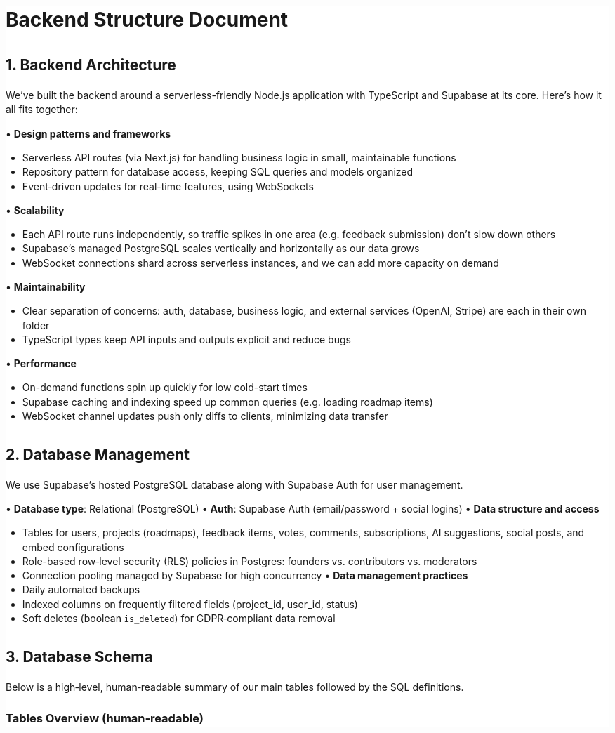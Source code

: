 # Backend Structure Document

## 1. Backend Architecture

We’ve built the backend around a serverless-friendly Node.js application with TypeScript and Supabase at its core. Here’s how it all fits together:

• **Design patterns and frameworks**

*   Serverless API routes (via Next.js) for handling business logic in small, maintainable functions
*   Repository pattern for database access, keeping SQL queries and models organized
*   Event‐driven updates for real-time features, using WebSockets

• **Scalability**

*   Each API route runs independently, so traffic spikes in one area (e.g. feedback submission) don’t slow down others
*   Supabase’s managed PostgreSQL scales vertically and horizontally as our data grows
*   WebSocket connections shard across serverless instances, and we can add more capacity on demand

• **Maintainability**

*   Clear separation of concerns: auth, database, business logic, and external services (OpenAI, Stripe) are each in their own folder
*   TypeScript types keep API inputs and outputs explicit and reduce bugs

• **Performance**

*   On-demand functions spin up quickly for low cold-start times
*   Supabase caching and indexing speed up common queries (e.g. loading roadmap items)
*   WebSocket channel updates push only diffs to clients, minimizing data transfer

## 2. Database Management

We use Supabase’s hosted PostgreSQL database along with Supabase Auth for user management.

• **Database type**: Relational (PostgreSQL) • **Auth**: Supabase Auth (email/password + social logins) • **Data structure and access**

*   Tables for users, projects (roadmaps), feedback items, votes, comments, subscriptions, AI suggestions, social posts, and embed configurations
*   Role-based row‐level security (RLS) policies in Postgres: founders vs. contributors vs. moderators
*   Connection pooling managed by Supabase for high concurrency • **Data management practices**
*   Daily automated backups
*   Indexed columns on frequently filtered fields (project_id, user_id, status)
*   Soft deletes (boolean `is_deleted`) for GDPR‐compliant data removal

## 3. Database Schema

Below is a high‐level, human‐readable summary of our main tables followed by the SQL definitions.

### Tables Overview (human‐readable)
